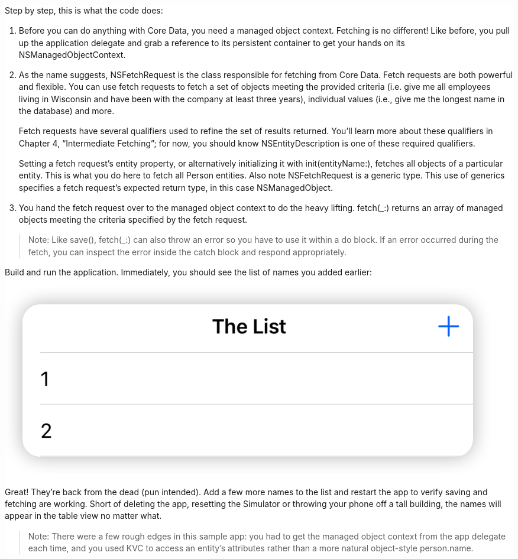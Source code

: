 Step by step, this is what the code does:

1. Before you can do anything with Core Data, you need a managed object context. Fetching is no different! Like before, you pull up the application delegate and grab a reference to its persistent container to get your hands on its NSManagedObjectContext.

2. As the name suggests, NSFetchRequest is the class responsible for fetching from Core Data. Fetch requests are both powerful and flexible. You can use fetch requests to fetch a set of objects meeting the provided criteria (i.e. give me all employees living in Wisconsin and have been with the company at least three years), individual values (i.e., give me the longest name in the database) and more.

   Fetch requests have several qualifiers used to refine the set of results returned. You’ll learn more about these qualifiers in Chapter 4, “Intermediate Fetching”; for now, you should know NSEntityDescription is one of these required qualifiers.

   Setting a fetch request’s entity property, or alternatively initializing it with init(entityName:), fetches all objects of a particular entity. This is what you do here to fetch all Person entities. Also note NSFetchRequest is a generic type. This use of generics specifies a fetch request’s expected return type, in this case NSManagedObject.

3. You hand the fetch request over to the managed object context to do the heavy lifting. fetch(\_:) returns an array of managed objects meeting the criteria specified by the fetch request.

> Note: Like save(), fetch(_:) can also throw an error so you have to use it within a do block. If an error occurred during the fetch, you can inspect the error inside the catch block and respond appropriately.

Build and run the application. Immediately, you should see the list of names you added earlier:

![image-20221113221736701](./CoreData_EN.assets/image-20221113221736701.png)

Great! They’re back from the dead (pun intended). Add a few more names to the list and restart the app to verify saving and fetching are working. Short of deleting the app, resetting the Simulator or throwing your phone off a tall building, the names will appear in the table view no matter what.

> Note: There were a few rough edges in this sample app: you had to get the managed object context from the app delegate each time, and you used KVC to access an entity’s attributes rather than a more natural object-style person.name.
